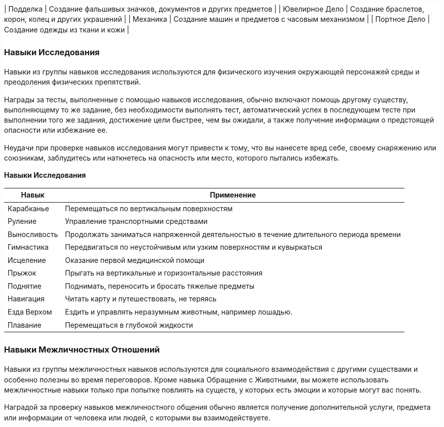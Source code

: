 | Подделка        | Создание фальшивых значков, документов и других предметов |
| Ювелирное Дело  | Создание браслетов, корон, колец и других украшений       |
| Механика        | Создание машин и предметов с часовым механизмом           |
| Портное Дело    | Создание одежды из ткани и кожи                           |


### Навыки Исследования
Навыки из группы навыков исследования используются для физического изучения окружающей персонажей среды и преодоления физических препятствий.

Награды за тесты, выполненные с помощью навыков исследования, обычно включают помощь другому существу, выполняющему то же задание, без необходимости выполнять тест, автоматический успех в последующем тесте при выполнении того же задания, достижение цели быстрее, чем вы ожидали, а также получение информации о предстоящей опасности или избежание ее.

Неудачи при проверке навыков исследования могут привести к тому, что вы нанесете вред себе, своему снаряжению или союзникам, заблудитесь или наткнетесь на опасность или место, которого пытались избежать.

**Навыки Исследования**

| Навык        | Применение                                                                            |
| ------------ | ------------------------------------------------------------------------------------- |
| Карабканье   | Перемещаться по вертикальным поверхностям                                             |
| Руление      | Управление транспортными средствами                                                   |
| Выносливость | Продолжать заниматься напряженной деятельностью в течение длительного периода времени |
| Гимнастика   | Передвигаться по неустойчивым или узким поверхностям и кувыркаться                    |
| Исцеление    | Оказание первой медицинской помощи                                                    |
| Прыжок       | Прыгать на вертикальные и горизонтальные расстояния                                   |
| Поднятие     | Поднимать, переносить и бросать тяжелые предметы                                      |
| Навигация    | Читать карту и путешествовать, не теряясь                                             |
| Езда Верхом  | Ездить и управлять неразумным животным, например лошадью.                             |
| Плавание     | Перемещаться в глубокой жидкости                                                      |


### Навыки Межличностных Отношений
Навыки из группы межличностных навыков используются для социального взаимодействия с другими существами и особенно полезны во время переговоров. Кроме навыка Обращение с Животными, вы можете использовать межличностные навыки только при попытке повлиять на существ, у которых есть эмоции и которые могут вас понять.

Наградой за проверку навыков межличностного общения обычно является получение дополнительной услуги, предмета или информации от человека или людей, с которыми вы взаимодействуете.
